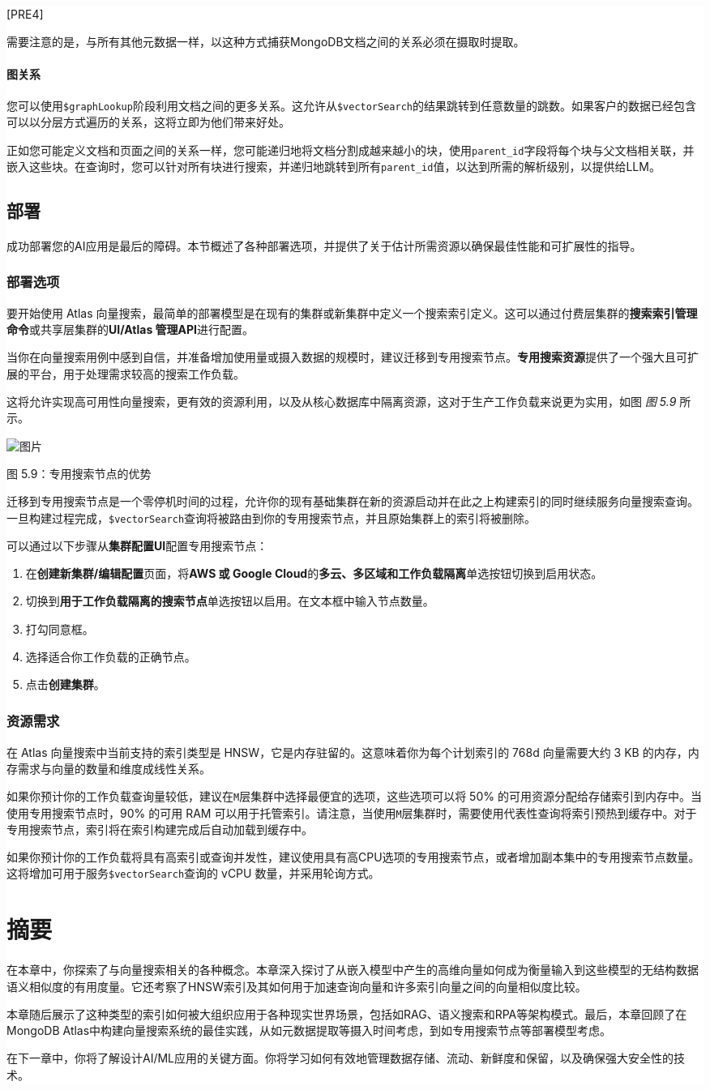 [PRE4]

需要注意的是，与所有其他元数据一样，以这种方式捕获MongoDB文档之间的关系必须在摄取时提取。

#### 图关系

您可以使用`$graphLookup`阶段利用文档之间的更多关系。这允许从`$vectorSearch`的结果跳转到任意数量的跳数。如果客户的数据已经包含可以以分层方式遍历的关系，这将立即为他们带来好处。

正如您可能定义文档和页面之间的关系一样，您可能递归地将文档分割成越来越小的块，使用`parent_id`字段将每个块与父文档相关联，并嵌入这些块。在查询时，您可以针对所有块进行搜索，并递归地跳转到所有`parent_id`值，以达到所需的解析级别，以提供给LLM。

## 部署

成功部署您的AI应用是最后的障碍。本节概述了各种部署选项，并提供了关于估计所需资源以确保最佳性能和可扩展性的指导。

### 部署选项

要开始使用 Atlas 向量搜索，最简单的部署模型是在现有的集群或新集群中定义一个搜索索引定义。这可以通过付费层集群的**搜索索引管理命令**或共享层集群的**UI/Atlas 管理API**进行配置。

当你在向量搜索用例中感到自信，并准备增加使用量或摄入数据的规模时，建议迁移到专用搜索节点。**专用搜索资源**提供了一个强大且可扩展的平台，用于处理需求较高的搜索工作负载。

这将允许实现高可用性向量搜索，更有效的资源利用，以及从核心数据库中隔离资源，这对于生产工作负载来说更为实用，如图 *图 5.9* 所示。

![图片](img/B22495_05_09.jpg)

图 5.9：专用搜索节点的优势

迁移到专用搜索节点是一个零停机时间的过程，允许你的现有基础集群在新的资源启动并在此之上构建索引的同时继续服务向量搜索查询。一旦构建过程完成，`$vectorSearch`查询将被路由到你的专用搜索节点，并且原始集群上的索引将被删除。

可以通过以下步骤从**集群配置UI**配置专用搜索节点：

1.  在**创建新集群/编辑配置**页面，将**AWS 或 Google Cloud**的**多云、多区域和工作负载隔离**单选按钮切换到启用状态。

1.  切换到**用于工作负载隔离的搜索节点**单选按钮以启用。在文本框中输入节点数量。

1.  打勾同意框。

1.  选择适合你工作负载的正确节点。

1.  点击**创建集群**。

### 资源需求

在 Atlas 向量搜索中当前支持的索引类型是 HNSW，它是内存驻留的。这意味着你为每个计划索引的 768d 向量需要大约 3 KB 的内存，内存需求与向量的数量和维度成线性关系。

如果你预计你的工作负载查询量较低，建议在`M`层集群中选择最便宜的选项，这些选项可以将 50% 的可用资源分配给存储索引到内存中。当使用专用搜索节点时，90% 的可用 RAM 可以用于托管索引。请注意，当使用`M`层集群时，需要使用代表性查询将索引预热到缓存中。对于专用搜索节点，索引将在索引构建完成后自动加载到缓存中。

如果你预计你的工作负载将具有高索引或查询并发性，建议使用具有高CPU选项的专用搜索节点，或者增加副本集中的专用搜索节点数量。这将增加可用于服务`$vectorSearch`查询的 vCPU 数量，并采用轮询方式。

# 摘要

在本章中，你探索了与向量搜索相关的各种概念。本章深入探讨了从嵌入模型中产生的高维向量如何成为衡量输入到这些模型的无结构数据语义相似度的有用度量。它还考察了HNSW索引及其如何用于加速查询向量和许多索引向量之间的向量相似度比较。

本章随后展示了这种类型的索引如何被大组织应用于各种现实世界场景，包括如RAG、语义搜索和RPA等架构模式。最后，本章回顾了在MongoDB Atlas中构建向量搜索系统的最佳实践，从如元数据提取等摄入时间考虑，到如专用搜索节点等部署模型考虑。

在下一章中，你将了解设计AI/ML应用的关键方面。你将学习如何有效地管理数据存储、流动、新鲜度和保留，以及确保强大安全性的技术。
